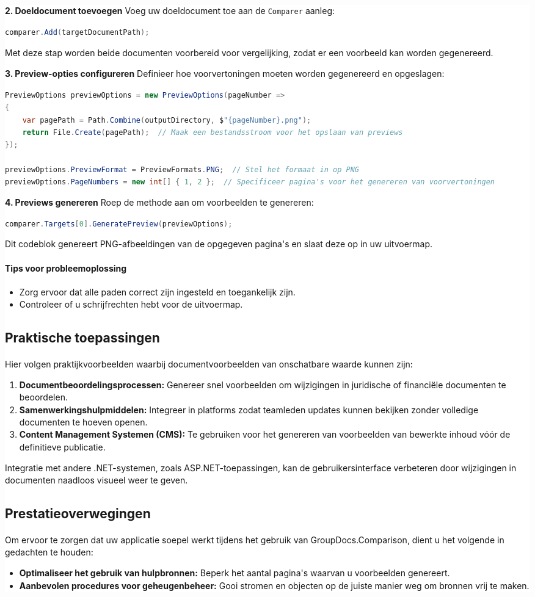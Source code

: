 **2. Doeldocument toevoegen**
Voeg uw doeldocument toe aan de `Comparer` aanleg:

```csharp
comparer.Add(targetDocumentPath);
```
Met deze stap worden beide documenten voorbereid voor vergelijking, zodat er een voorbeeld kan worden gegenereerd.

**3. Preview-opties configureren**
Definieer hoe voorvertoningen moeten worden gegenereerd en opgeslagen:

```csharp
PreviewOptions previewOptions = new PreviewOptions(pageNumber =>
{
    var pagePath = Path.Combine(outputDirectory, $"{pageNumber}.png");
    return File.Create(pagePath);  // Maak een bestandsstroom voor het opslaan van previews
});

previewOptions.PreviewFormat = PreviewFormats.PNG;  // Stel het formaat in op PNG
previewOptions.PageNumbers = new int[] { 1, 2 };  // Specificeer pagina's voor het genereren van voorvertoningen
```

**4. Previews genereren**
Roep de methode aan om voorbeelden te genereren:

```csharp
comparer.Targets[0].GeneratePreview(previewOptions);
```
Dit codeblok genereert PNG-afbeeldingen van de opgegeven pagina's en slaat deze op in uw uitvoermap.

#### Tips voor probleemoplossing
- Zorg ervoor dat alle paden correct zijn ingesteld en toegankelijk zijn.
- Controleer of u schrijfrechten hebt voor de uitvoermap.

## Praktische toepassingen

Hier volgen praktijkvoorbeelden waarbij documentvoorbeelden van onschatbare waarde kunnen zijn:
1. **Documentbeoordelingsprocessen:** Genereer snel voorbeelden om wijzigingen in juridische of financiële documenten te beoordelen.
2. **Samenwerkingshulpmiddelen:** Integreer in platforms zodat teamleden updates kunnen bekijken zonder volledige documenten te hoeven openen.
3. **Content Management Systemen (CMS):** Te gebruiken voor het genereren van voorbeelden van bewerkte inhoud vóór de definitieve publicatie.

Integratie met andere .NET-systemen, zoals ASP.NET-toepassingen, kan de gebruikersinterface verbeteren door wijzigingen in documenten naadloos visueel weer te geven.

## Prestatieoverwegingen
Om ervoor te zorgen dat uw applicatie soepel werkt tijdens het gebruik van GroupDocs.Comparison, dient u het volgende in gedachten te houden:
- **Optimaliseer het gebruik van hulpbronnen:** Beperk het aantal pagina's waarvan u voorbeelden genereert.
- **Aanbevolen procedures voor geheugenbeheer:** Gooi stromen en objecten op de juiste manier weg om bronnen vrij te maken.
